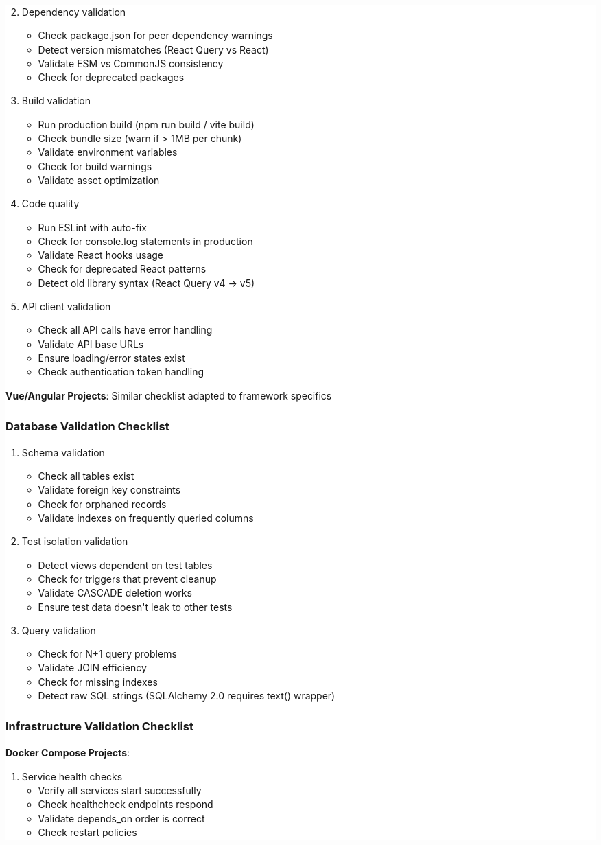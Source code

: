 2. Dependency validation
   - Check package.json for peer dependency warnings
   - Detect version mismatches (React Query vs React)
   - Validate ESM vs CommonJS consistency
   - Check for deprecated packages

3. Build validation
   - Run production build (npm run build / vite build)
   - Check bundle size (warn if > 1MB per chunk)
   - Validate environment variables
   - Check for build warnings
   - Validate asset optimization

4. Code quality
   - Run ESLint with auto-fix
   - Check for console.log statements in production
   - Validate React hooks usage
   - Check for deprecated React patterns
   - Detect old library syntax (React Query v4 → v5)

5. API client validation
   - Check all API calls have error handling
   - Validate API base URLs
   - Ensure loading/error states exist
   - Check authentication token handling

**Vue/Angular Projects**: Similar checklist adapted to framework specifics

### Database Validation Checklist

1. Schema validation
   - Check all tables exist
   - Validate foreign key constraints
   - Check for orphaned records
   - Validate indexes on frequently queried columns

2. Test isolation validation
   - Detect views dependent on test tables
   - Check for triggers that prevent cleanup
   - Validate CASCADE deletion works
   - Ensure test data doesn't leak to other tests

3. Query validation
   - Check for N+1 query problems
   - Validate JOIN efficiency
   - Check for missing indexes
   - Detect raw SQL strings (SQLAlchemy 2.0 requires text() wrapper)

### Infrastructure Validation Checklist

**Docker Compose Projects**:
1. Service health checks
   - Verify all services start successfully
   - Check healthcheck endpoints respond
   - Validate depends_on order is correct
   - Check restart policies

